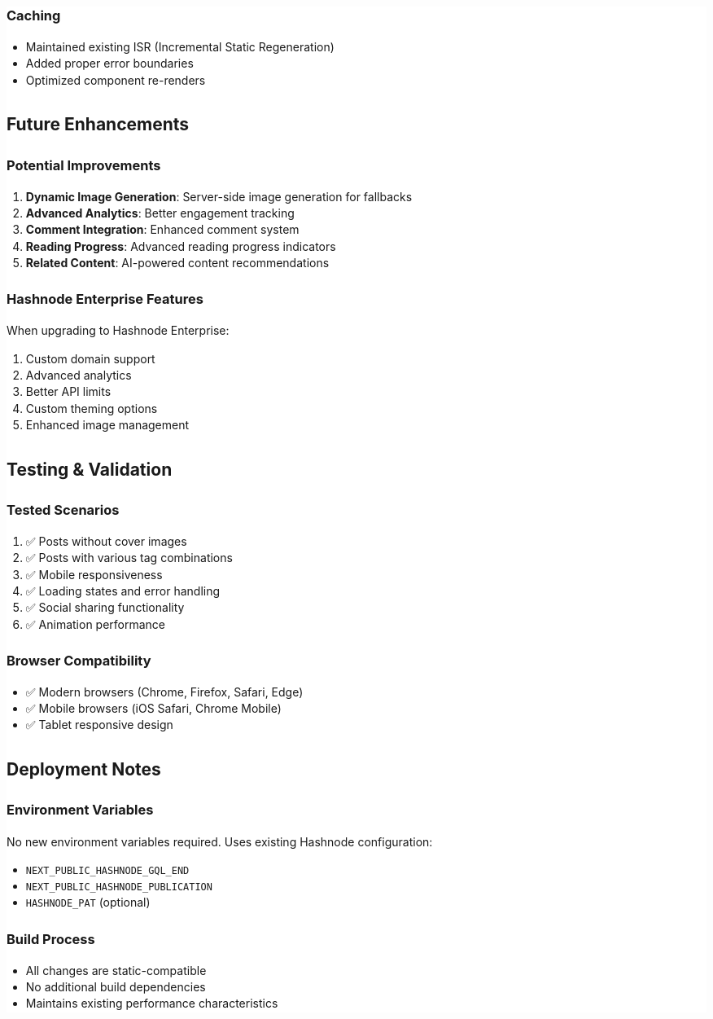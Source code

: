 ### Caching
- Maintained existing ISR (Incremental Static Regeneration)
- Added proper error boundaries
- Optimized component re-renders

## Future Enhancements

### Potential Improvements
1. **Dynamic Image Generation**: Server-side image generation for fallbacks
2. **Advanced Analytics**: Better engagement tracking
3. **Comment Integration**: Enhanced comment system
4. **Reading Progress**: Advanced reading progress indicators
5. **Related Content**: AI-powered content recommendations

### Hashnode Enterprise Features
When upgrading to Hashnode Enterprise:
1. Custom domain support
2. Advanced analytics
3. Better API limits
4. Custom theming options
5. Enhanced image management

## Testing & Validation

### Tested Scenarios
1. ✅ Posts without cover images
2. ✅ Posts with various tag combinations
3. ✅ Mobile responsiveness
4. ✅ Loading states and error handling
5. ✅ Social sharing functionality
6. ✅ Animation performance

### Browser Compatibility
- ✅ Modern browsers (Chrome, Firefox, Safari, Edge)
- ✅ Mobile browsers (iOS Safari, Chrome Mobile)
- ✅ Tablet responsive design

## Deployment Notes

### Environment Variables
No new environment variables required. Uses existing Hashnode configuration:
- `NEXT_PUBLIC_HASHNODE_GQL_END`
- `NEXT_PUBLIC_HASHNODE_PUBLICATION`
- `HASHNODE_PAT` (optional)

### Build Process
- All changes are static-compatible
- No additional build dependencies
- Maintains existing performance characteristics
